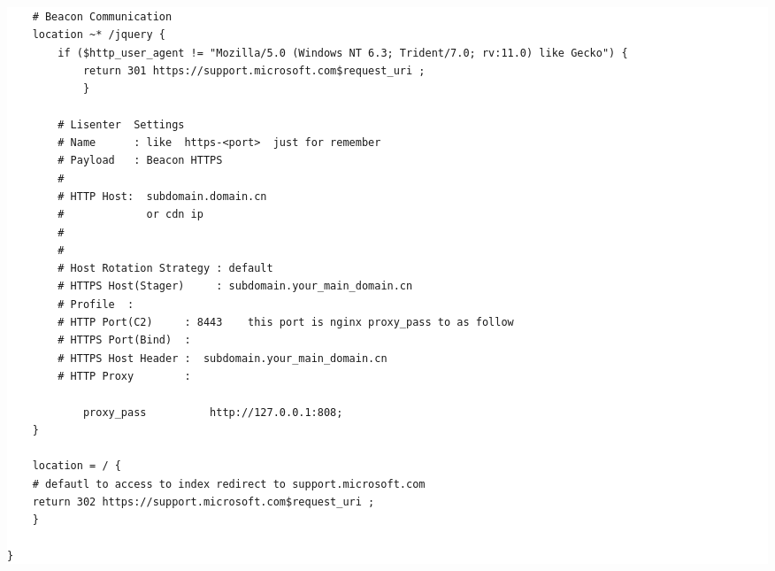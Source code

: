     	# Beacon Communication
    	location ~* /jquery {
    		if ($http_user_agent != "Mozilla/5.0 (Windows NT 6.3; Trident/7.0; rv:11.0) like Gecko") {
    			return 301 https://support.microsoft.com$request_uri ;
           	 	}
    
    		# Lisenter  Settings
    		# Name      : like  https-<port>  just for remember
    		# Payload   : Beacon HTTPS
    		#
    		# HTTP Host:  subdomain.domain.cn
    		#             or cdn ip
    		#
    		#
    		# Host Rotation Strategy : default
    		# HTTPS Host(Stager)     : subdomain.your_main_domain.cn
    		# Profile  :
    		# HTTP Port(C2)     : 8443    this port is nginx proxy_pass to as follow
    		# HTTPS Port(Bind)  :
    		# HTTPS Host Header :  subdomain.your_main_domain.cn
    		# HTTP Proxy        :
    
            	proxy_pass          http://127.0.0.1:808;
     	}
    
    	location = / {
    	# defautl to access to index redirect to support.microsoft.com
    	return 302 https://support.microsoft.com$request_uri ;
    	}
    
    }

